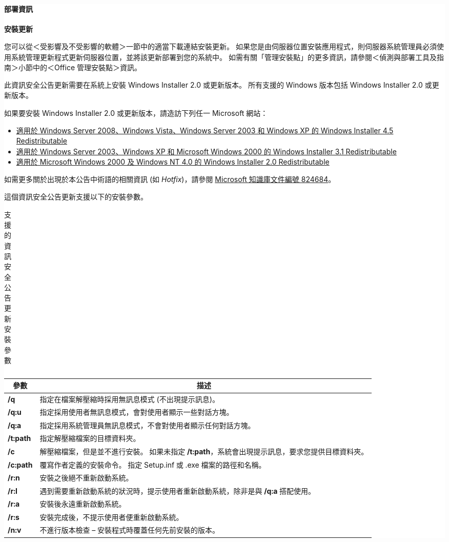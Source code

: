 #### 部署資訊
  
**安裝更新**
  
您可以從＜受影響及不受影響的軟體＞一節中的適當下載連結安裝更新。 如果您是由伺服器位置安裝應用程式，則伺服器系統管理員必須使用系統管理更新程式更新伺服器位置，並將該更新部署到您的系統中。 如需有關「管理安裝點」的更多資訊，請參閱＜偵測與部署工具及指南＞小節中的＜Office 管理安裝點＞資訊。
  
此資訊安全公告更新需要在系統上安裝 Windows Installer 2.0 或更新版本。 所有支援的 Windows 版本包括 Windows Installer 2.0 或更新版本。
  
如果要安裝 Windows Installer 2.0 或更新版本，請造訪下列任一 Microsoft 網站：
  
-   [適用於 Windows Server 2008、Windows Vista、Windows Server 2003 和 Windows XP 的 Windows Installer 4.5 Redistributable](https://www.microsoft.com/download/details.aspx?familyid=5a58b56f-60b6-4412-95b9-54d056d6f9f4&displaylang=en)  
-   [適用於 Windows Server 2003、Windows XP 和 Microsoft Windows 2000 的 Windows Installer 3.1 Redistributable](https://www.microsoft.com/download/details.aspx?familyid=889482fc-5f56-4a38-b838-de776fd4138c&displaylang=en)  
-   [適用於 Microsoft Windows 2000 及 Windows NT 4.0 的 Windows Installer 2.0 Redistributable](http://go.microsoft.com/fwlink/?linkid=33338)
  
如需更多關於出現於本公告中術語的相關資訊 (如 *Hotfix*)，請參閱 [Microsoft 知識庫文件編號 824684](http://support.microsoft.com/kb/824684/?ln=zh-tw)。
  
這個資訊安全公告更新支援以下的安裝參數。

<p></p>

<table class="dataTable">
<caption>
支援的資訊安全公告更新安裝參數</caption>
</table>

<p></p>
  
| 參數        | 描述                                                                                              |  
|-------------|---------------------------------------------------------------------------------------------------|  
| **/q**      | 指定在檔案解壓縮時採用無訊息模式 (不出現提示訊息)。                                               |  
| **/q:u**    | 指定採用使用者無訊息模式，會對使用者顯示一些對話方塊。                                            |  
| **/q:a**    | 指定採用系統管理員無訊息模式，不會對使用者顯示任何對話方塊。                                      |  
| **/t:path** | 指定解壓縮檔案的目標資料夾。                                                                      |  
| **/c**      | 解壓縮檔案，但是並不進行安裝。 如果未指定 **/t:path**，系統會出現提示訊息，要求您提供目標資料夾。 |  
| **/c:path** | 覆寫作者定義的安裝命令。 指定 Setup.inf 或 .exe 檔案的路徑和名稱。                                |  
| **/r:n**    | 安裝之後絕不重新啟動系統。                                                                        |  
| **/r:I**    | 遇到需要重新啟動系統的狀況時，提示使用者重新啟動系統，除非是與 **/q:a** 搭配使用。                |  
| **/r:a**    | 安裝後永遠重新啟動系統。                                                                          |  
| **/r:s**    | 安裝完成後，不提示使用者便重新啟動系統。                                                          |  
| **/n:v**    | 不進行版本檢查 – 安裝程式時覆蓋任何先前安裝的版本。                                               |
  